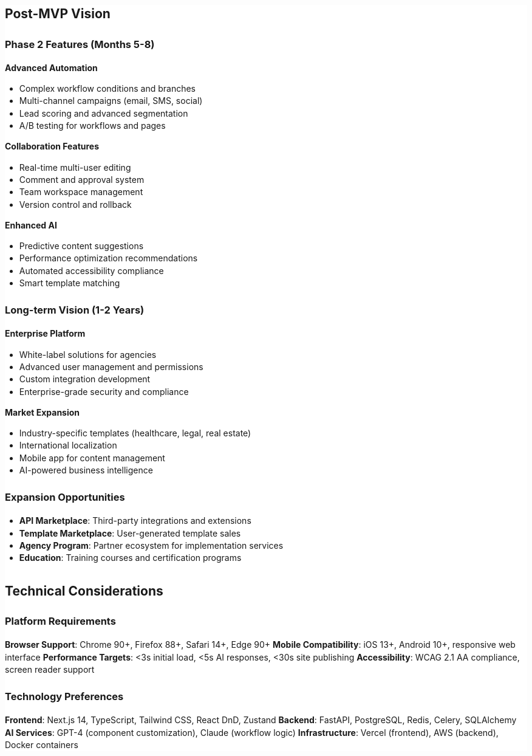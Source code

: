 ## Post-MVP Vision

### Phase 2 Features (Months 5-8)
**Advanced Automation**
- Complex workflow conditions and branches
- Multi-channel campaigns (email, SMS, social)
- Lead scoring and advanced segmentation
- A/B testing for workflows and pages

**Collaboration Features**
- Real-time multi-user editing
- Comment and approval system
- Team workspace management
- Version control and rollback

**Enhanced AI**
- Predictive content suggestions
- Performance optimization recommendations
- Automated accessibility compliance
- Smart template matching

### Long-term Vision (1-2 Years)
**Enterprise Platform**
- White-label solutions for agencies
- Advanced user management and permissions
- Custom integration development
- Enterprise-grade security and compliance

**Market Expansion**
- Industry-specific templates (healthcare, legal, real estate)
- International localization
- Mobile app for content management
- AI-powered business intelligence

### Expansion Opportunities
- **API Marketplace**: Third-party integrations and extensions
- **Template Marketplace**: User-generated template sales
- **Agency Program**: Partner ecosystem for implementation services
- **Education**: Training courses and certification programs

## Technical Considerations

### Platform Requirements
**Browser Support**: Chrome 90+, Firefox 88+, Safari 14+, Edge 90+
**Mobile Compatibility**: iOS 13+, Android 10+, responsive web interface
**Performance Targets**: <3s initial load, <5s AI responses, <30s site publishing
**Accessibility**: WCAG 2.1 AA compliance, screen reader support

### Technology Preferences
**Frontend**: Next.js 14, TypeScript, Tailwind CSS, React DnD, Zustand
**Backend**: FastAPI, PostgreSQL, Redis, Celery, SQLAlchemy
**AI Services**: GPT-4 (component customization), Claude (workflow logic)
**Infrastructure**: Vercel (frontend), AWS (backend), Docker containers
